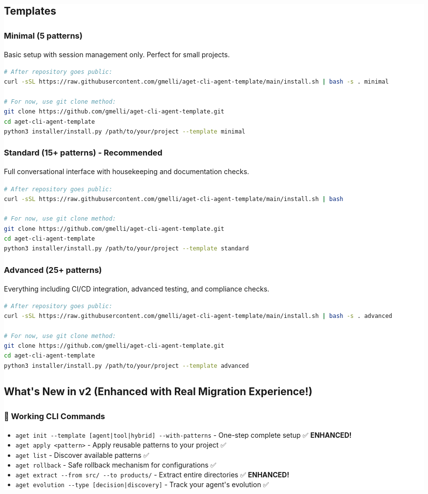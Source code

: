 ## Templates

### Minimal (5 patterns)
Basic setup with session management only. Perfect for small projects.

```bash
# After repository goes public:
curl -sSL https://raw.githubusercontent.com/gmelli/aget-cli-agent-template/main/install.sh | bash -s . minimal

# For now, use git clone method:
git clone https://github.com/gmelli/aget-cli-agent-template.git
cd aget-cli-agent-template
python3 installer/install.py /path/to/your/project --template minimal
```

### Standard (15+ patterns) - Recommended
Full conversational interface with housekeeping and documentation checks.

```bash
# After repository goes public:
curl -sSL https://raw.githubusercontent.com/gmelli/aget-cli-agent-template/main/install.sh | bash

# For now, use git clone method:
git clone https://github.com/gmelli/aget-cli-agent-template.git
cd aget-cli-agent-template
python3 installer/install.py /path/to/your/project --template standard
```

### Advanced (25+ patterns)
Everything including CI/CD integration, advanced testing, and compliance checks.

```bash
# After repository goes public:
curl -sSL https://raw.githubusercontent.com/gmelli/aget-cli-agent-template/main/install.sh | bash -s . advanced

# For now, use git clone method:
git clone https://github.com/gmelli/aget-cli-agent-template.git
cd aget-cli-agent-template
python3 installer/install.py /path/to/your/project --template advanced
```

## What's New in v2 (Enhanced with Real Migration Experience!)

### 🚀 Working CLI Commands
- `aget init --template [agent|tool|hybrid] --with-patterns` - One-step complete setup ✅ **ENHANCED!**
- `aget apply <pattern>` - Apply reusable patterns to your project ✅
- `aget list` - Discover available patterns ✅
- `aget rollback` - Safe rollback mechanism for configurations ✅
- `aget extract --from src/ --to products/` - Extract entire directories ✅ **ENHANCED!**
- `aget evolution --type [decision|discovery]` - Track your agent's evolution ✅
